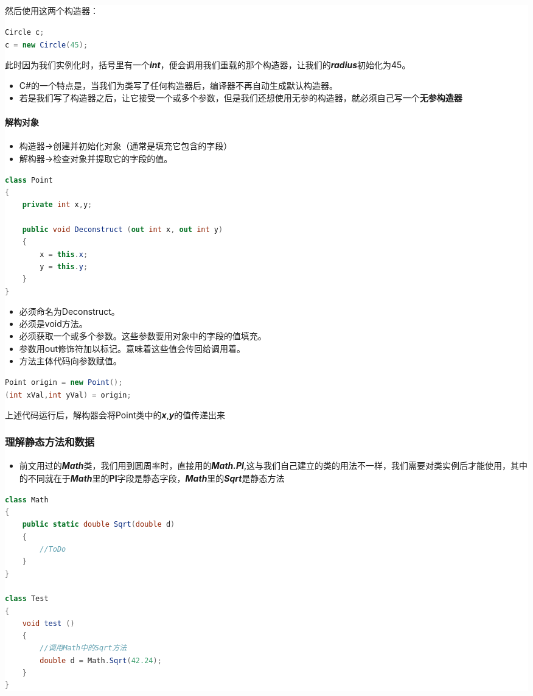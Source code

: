 然后使用这两个构造器：
```C#
Circle c;
c = new Circle(45);
```
此时因为我们实例化时，括号里有一个***int***，便会调用我们重载的那个构造器，让我们的***radius***初始化为45。

- C#的一个特点是，当我们为类写了任何构造器后，编译器不再自动生成默认构造器。
- 若是我们写了构造器之后，让它接受一个或多个参数，但是我们还想使用无参的构造器，就必须自己写一个**无参构造器**


#### 解构对象

- 构造器->创建并初始化对象（通常是填充它包含的字段）
- 解构器->检查对象并提取它的字段的值。

```C#
class Point
{
    private int x,y;
   
    public void Deconstruct (out int x, out int y)
    {
        x = this.x;
        y = this.y;
    }
}
```
- 必须命名为Deconstruct。
- 必须是void方法。
- 必须获取一个或多个参数。这些参数要用对象中的字段的值填充。
- 参数用out修饰符加以标记。意味着这些值会传回给调用着。
- 方法主体代码向参数赋值。

```C#
Point origin = new Point();
(int xVal,int yVal) = origin;
```
上述代码运行后，解构器会将Point类中的***x***,***y***的值传递出来

### 理解静态方法和数据
- 前文用过的***Math***类，我们用到圆周率时，直接用的***Math.PI***,这与我们自己建立的类的用法不一样，我们需要对类实例后才能使用，其中的不同就在于***Math***里的**PI**字段是静态字段，***Math***里的***Sqrt***是静态方法


```C#
class Math
{
    public static double Sqrt(double d)
    {
        //ToDo
    }
}

class Test
{
    void test ()
    {
        //调用Math中的Sqrt方法
        double d = Math.Sqrt(42.24);
    }
}
```
